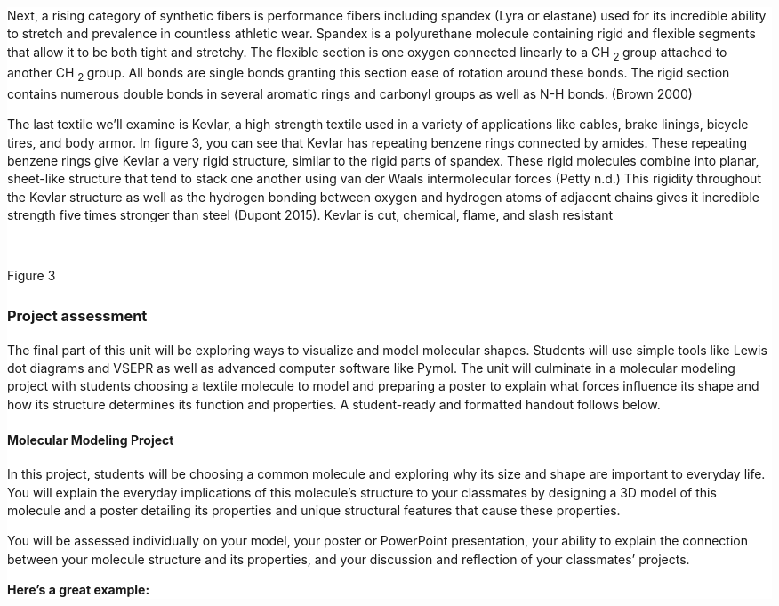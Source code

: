  <p>
  Next, a rising category of synthetic fibers is performance fibers including spandex (Lyra or elastane) used for its incredible ability to stretch and prevalence in countless athletic wear. Spandex is a polyurethane molecule containing rigid and flexible segments that allow it to be both tight and stretchy. The flexible section is one oxygen connected linearly to a CH
  <sub>
   2
  </sub>
  group attached to another CH
  <sub>
   2
  </sub>
  group. All bonds are single bonds granting this section ease of rotation around these bonds. The rigid section contains numerous double bonds in several aromatic rings and carbonyl groups as well as N-H bonds. (Brown 2000)
 </p>
 <p>
  The last textile we’ll examine is Kevlar, a high strength textile used in a variety of applications like cables, brake linings, bicycle tires, and body armor. In figure 3, you can see that Kevlar has repeating benzene rings connected by amides. These repeating benzene rings give Kevlar a very rigid structure, similar to the rigid parts of spandex. These rigid molecules combine into planar, sheet-like structure that tend to stack one another using van der Waals intermolecular forces (Petty n.d.) This rigidity throughout the Kevlar structure as well as the hydrogen bonding between oxygen and hydrogen atoms of adjacent chains gives it incredible strength five times stronger than steel (Dupont 2015). Kevlar is cut, chemical, flame, and slash resistant
 </p>
 <p>
  <img alt="" src="/curriculum/images/2015/4/15.04.01.03.jpg"/>
 </p>
 <p>
  Figure 3
 </p>
 <h3>
  Project assessment
 </h3>
 <p>
  The final part of this unit will be exploring ways to visualize and model molecular shapes. Students will use simple tools like Lewis dot diagrams and VSEPR as well as advanced computer software like Pymol. The unit will culminate in a molecular modeling project with students choosing a textile molecule to model and preparing a poster to explain what forces influence its shape and how its structure determines its function and properties. A student-ready and formatted handout follows below.
 </p>
 <h4>
  Molecular Modeling Project
 </h4>
 <p>
  In this project, students will be choosing a common molecule and exploring why its size and shape are important to everyday life. You will explain the everyday implications of this molecule’s structure to your classmates by designing a 3D model of this molecule and a poster detailing its properties and unique structural features that cause these properties.
 </p>
 <p>
  You will be assessed individually on your model, your poster or PowerPoint presentation, your ability to explain the connection between your molecule structure and its properties, and your discussion and reflection of your classmates’ projects.
 </p>
 <p>
  <strong>
   Here’s a great example:
  </strong>
